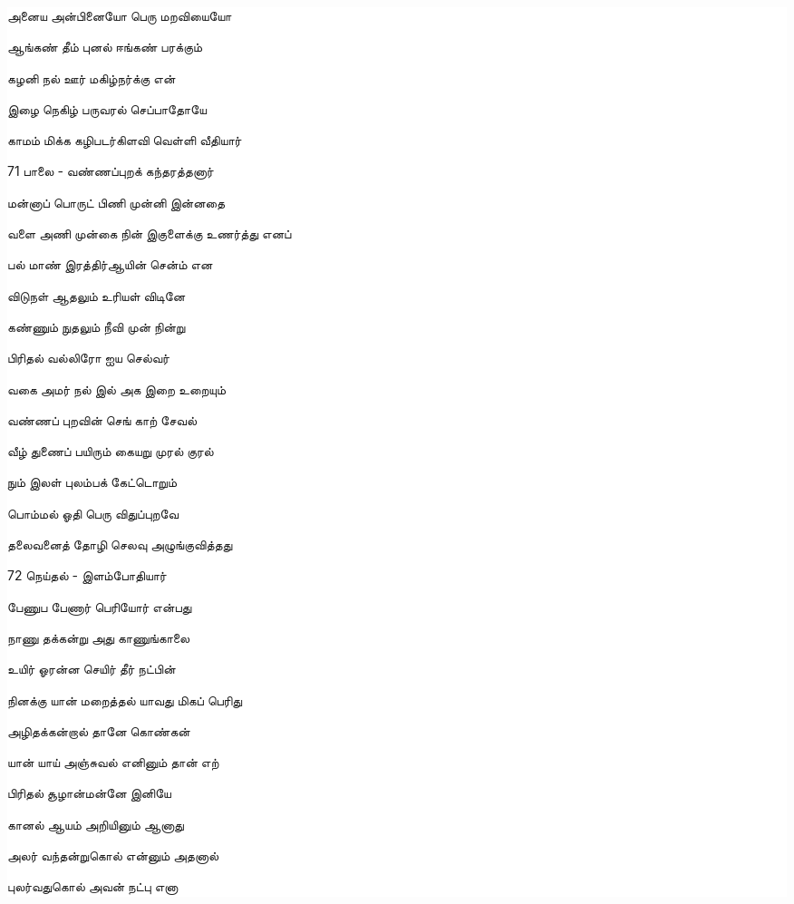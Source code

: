 அனைய அன்பினையோ பெரு மறவியையோ  

ஆங்கண் தீம் புனல் ஈங்கண் பரக்கும்  

கழனி நல் ஊர் மகிழ்நர்க்கு என்  

இழை நெகிழ் பருவரல் செப்பாதோயே  

  

காமம் மிக்க கழிபடர்கிளவி வெள்ளி வீதியார்  

  

71 பாலை - வண்ணப்புறக் கந்தரத்தனார்  

  

மன்னாப் பொருட் பிணி முன்னி இன்னதை  

வளை அணி முன்கை நின் இகுளைக்கு உணர்த்து எனப்  

பல் மாண் இரத்திர்ஆயின் சென்ம் என  

விடுநள் ஆதலும் உரியள் விடினே  

கண்ணும் நுதலும் நீவி முன் நின்று  

பிரிதல் வல்லிரோ ஐய செல்வர்  

வகை அமர் நல் இல் அக இறை உறையும்  

வண்ணப் புறவின் செங் காற் சேவல்  

வீழ் துணைப் பயிரும் கையறு முரல் குரல்  

நும் இலள் புலம்பக் கேட்டொறும்  

பொம்மல் ஓதி பெரு விதுப்புறவே  

  

தலைவனைத் தோழி செலவு அழுங்குவித்தது  

  

72 நெய்தல் - இளம்போதியார்  

  

பேணுப பேணார் பெரியோர் என்பது  

நாணு தக்கன்று அது காணுங்காலை  

உயிர் ஓரன்ன செயிர் தீர் நட்பின்  

நினக்கு யான் மறைத்தல் யாவது மிகப் பெரிது  

அழிதக்கன்றால் தானே கொண்கன்  

யான் யாய் அஞ்சுவல் எனினும் தான் எற்  

பிரிதல் சூழான்மன்னே இனியே  

கானல் ஆயம் அறியினும் ஆனாது  

அலர் வந்தன்றுகொல் என்னும் அதனால்  

புலர்வதுகொல் அவன் நட்பு எனா  
